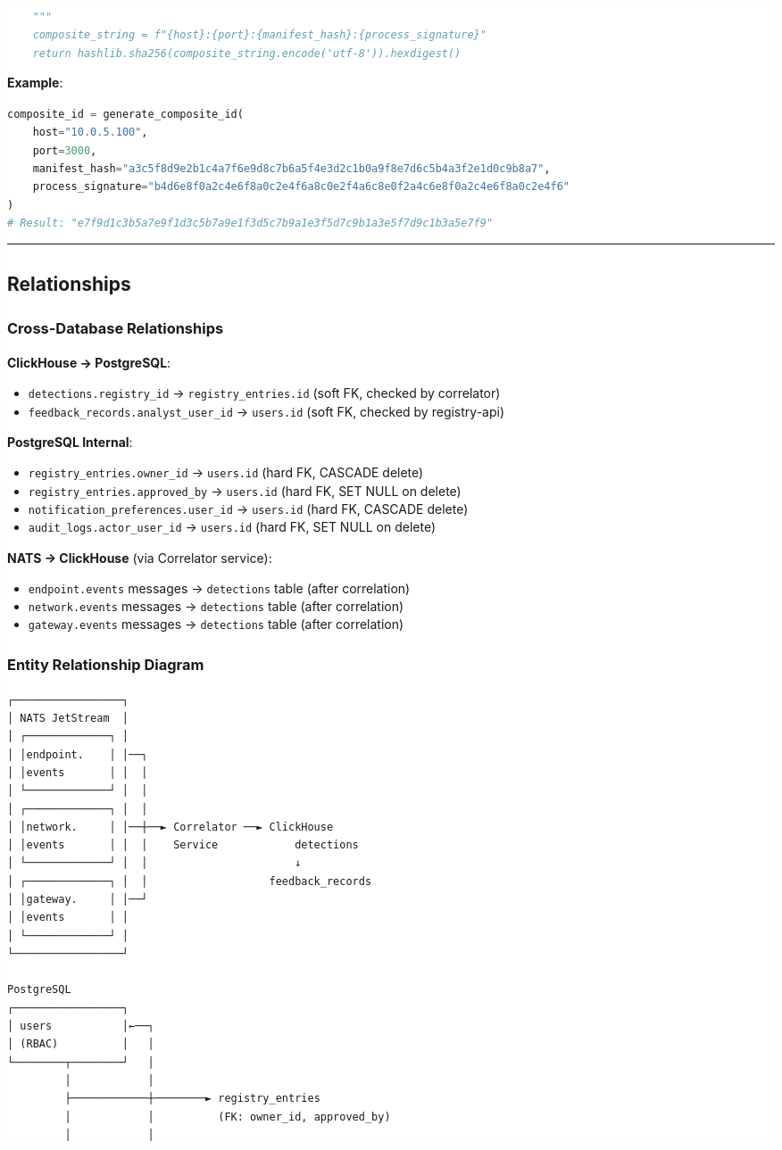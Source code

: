 ```python
    """
    composite_string = f"{host}:{port}:{manifest_hash}:{process_signature}"
    return hashlib.sha256(composite_string.encode('utf-8')).hexdigest()
```

**Example**:
```python
composite_id = generate_composite_id(
    host="10.0.5.100",
    port=3000,
    manifest_hash="a3c5f8d9e2b1c4a7f6e9d8c7b6a5f4e3d2c1b0a9f8e7d6c5b4a3f2e1d0c9b8a7",
    process_signature="b4d6e8f0a2c4e6f8a0c2e4f6a8c0e2f4a6c8e0f2a4c6e8f0a2c4e6f8a0c2e4f6"
)
# Result: "e7f9d1c3b5a7e9f1d3c5b7a9e1f3d5c7b9a1e3f5d7c9b1a3e5f7d9c1b3a5e7f9"
```

---

## Relationships

### Cross-Database Relationships

**ClickHouse → PostgreSQL**:
- `detections.registry_id` → `registry_entries.id` (soft FK, checked by correlator)
- `feedback_records.analyst_user_id` → `users.id` (soft FK, checked by registry-api)

**PostgreSQL Internal**:
- `registry_entries.owner_id` → `users.id` (hard FK, CASCADE delete)
- `registry_entries.approved_by` → `users.id` (hard FK, SET NULL on delete)
- `notification_preferences.user_id` → `users.id` (hard FK, CASCADE delete)
- `audit_logs.actor_user_id` → `users.id` (hard FK, SET NULL on delete)

**NATS → ClickHouse** (via Correlator service):
- `endpoint.events` messages → `detections` table (after correlation)
- `network.events` messages → `detections` table (after correlation)
- `gateway.events` messages → `detections` table (after correlation)

### Entity Relationship Diagram

```
┌─────────────────┐
│ NATS JetStream  │
│ ┌─────────────┐ │
│ │endpoint.    │ │──┐
│ │events       │ │  │
│ └─────────────┘ │  │
│ ┌─────────────┐ │  │
│ │network.     │ │──┼──► Correlator ──► ClickHouse
│ │events       │ │  │    Service            detections
│ └─────────────┘ │  │                       ↓
│ ┌─────────────┐ │  │                   feedback_records
│ │gateway.     │ │──┘
│ │events       │ │
│ └─────────────┘ │
└─────────────────┘

PostgreSQL
┌─────────────────┐
│ users           │←──┐
│ (RBAC)          │   │
└────────┬────────┘   │
         │            │
         ├────────────┼────────► registry_entries
         │            │          (FK: owner_id, approved_by)
         │            │
```